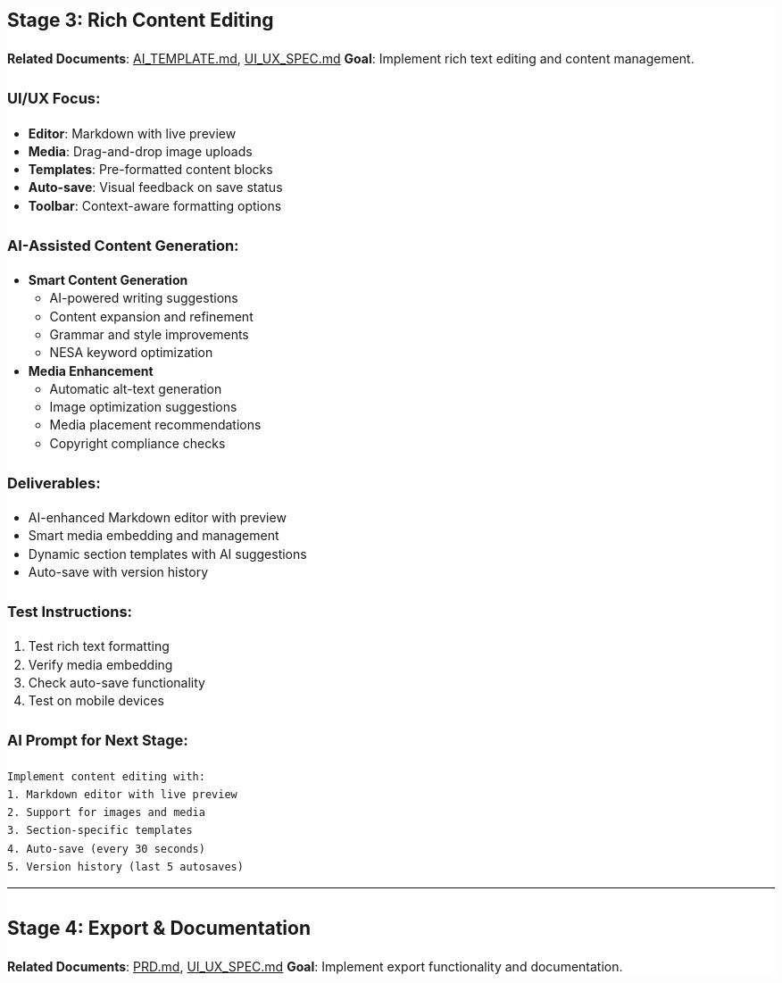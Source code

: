 ## Stage 3: Rich Content Editing
**Related Documents**: [AI_TEMPLATE.md](AI_TEMPLATE.md), [UI_UX_SPEC.md](UI_UX_SPEC.md)
**Goal**: Implement rich text editing and content management.

### UI/UX Focus:
- **Editor**: Markdown with live preview
- **Media**: Drag-and-drop image uploads
- **Templates**: Pre-formatted content blocks
- **Auto-save**: Visual feedback on save status
- **Toolbar**: Context-aware formatting options

### AI-Assisted Content Generation:
- **Smart Content Generation**
  - AI-powered writing suggestions
  - Content expansion and refinement
  - Grammar and style improvements
  - NESA keyword optimization
- **Media Enhancement**
  - Automatic alt-text generation
  - Image optimization suggestions
  - Media placement recommendations
  - Copyright compliance checks

### Deliverables:
- AI-enhanced Markdown editor with preview
- Smart media embedding and management
- Dynamic section templates with AI suggestions
- Auto-save with version history

### Test Instructions:
1. Test rich text formatting
2. Verify media embedding
3. Check auto-save functionality
4. Test on mobile devices

### AI Prompt for Next Stage:
```
Implement content editing with:
1. Markdown editor with live preview
2. Support for images and media
3. Section-specific templates
4. Auto-save (every 30 seconds)
5. Version history (last 5 autosaves)
```

---

## Stage 4: Export & Documentation
**Related Documents**: [PRD.md](PRD.md), [UI_UX_SPEC.md](UI_UX_SPEC.md)
**Goal**: Implement export functionality and documentation.
